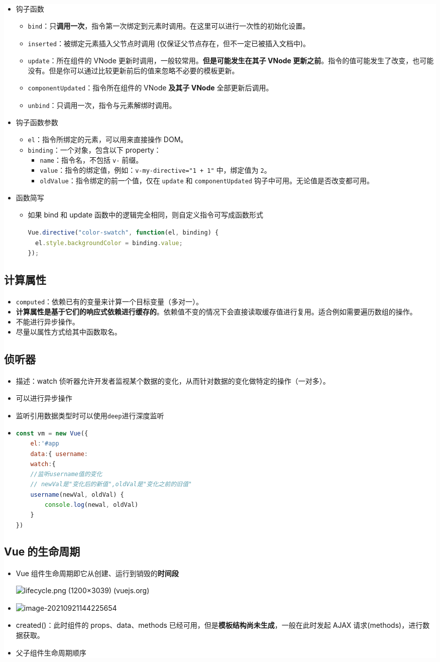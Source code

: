 * 钩子函数

  - `bind`：只**调用一次**，指令第一次绑定到元素时调用。在这里可以进行一次性的初始化设置。
  - `inserted`：被绑定元素插入父节点时调用 (仅保证父节点存在，但不一定已被插入文档中)。
  - `update`：所在组件的 VNode 更新时调用，一般较常用。**但是可能发生在其子 VNode 更新之前**。指令的值可能发生了改变，也可能没有。但是你可以通过比较更新前后的值来忽略不必要的模板更新。

  - `componentUpdated`：指令所在组件的 VNode **及其子 VNode** 全部更新后调用。
  - `unbind`：只调用一次，指令与元素解绑时调用。

* 钩子函数参数

  - `el`：指令所绑定的元素，可以用来直接操作 DOM。
  - `binding`：一个对象，包含以下 property：
    - `name`：指令名，不包括 `v-` 前缀。
    - `value`：指令的绑定值，例如：`v-my-directive="1 + 1"` 中，绑定值为 `2`。
    - `oldValue`：指令绑定的前一个值，仅在 `update` 和 `componentUpdated` 钩子中可用。无论值是否改变都可用。

* 函数简写

  - 如果 bind 和 update 函数中的逻辑完全相同，则自定义指令可写成函数形式

    ```js
    Vue.directive("color-swatch", function(el, binding) {
      el.style.backgroundColor = binding.value;
    });
    ```

## 计算属性

- `computed`：依赖已有的变量来计算一个目标变量（多对一）。
- **计算属性是基于它们的响应式依赖进行缓存的**。依赖值不变的情况下会直接读取缓存值进行复用。适合例如需要遍历数组的操作。
- 不能进行异步操作。
- 尽量以属性方式给其中函数取名。

## 侦听器

- 描述：watch 侦听器允许开发者监视某个数据的变化，从而针对数据的变化做特定的操作（一对多）。

- 可以进行异步操作

- 监听引用数据类型时可以使用`deep`进行深度监听

- ```javascript
  const vm = new Vue({
      el:'#app
      data:{ username:
      watch:{
      //监听username值的变化
      // newVal是"变化后的新值",oldVal是"变化之前的旧值"
      username(newVal, oldVal) {
          console.log(newal, oldVal)
      }
  })
  ```

## Vue 的生命周期

- Vue 组件生命周期即它从创建、运行到销毁的**时间段**

  ![lifecycle.png (1200×3039) (vuejs.org)](https://cn.vuejs.org/images/lifecycle.png)

- ![image-20210921144225654](https://github.com/MogoMec/blog/blob/master/docs/docs/note/image-20210921144225654.png?raw=true)

- created()：此时组件的 props、data、methods 已经可用，但是**模板结构尚未生成**，一般在此时发起 AJAX 请求(methods)，进行数据获取。

- 父子组件生命周期顺序
  ```